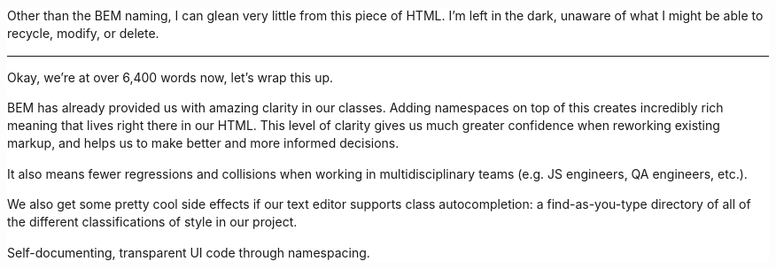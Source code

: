 Other than the BEM naming, I can glean very little from this piece of HTML. I’m
left in the dark, unaware of what I might be able to recycle, modify, or delete.

---

Okay, we’re at over 6,400 words now, let’s wrap this up.

BEM has already provided us with amazing clarity in our classes. Adding
namespaces on top of this creates incredibly rich meaning that lives right there
in our HTML. This level of clarity gives us much greater confidence when
reworking existing markup, and helps us to make better and more informed
decisions.

It also means fewer regressions and collisions when working in multidisciplinary
teams (e.g. JS engineers, QA engineers, etc.).

We also get some pretty cool side effects if our text editor supports class
autocompletion: a find-as-you-type directory of all of the different
classifications of style in our project.

Self-documenting, transparent UI code through namespacing.
